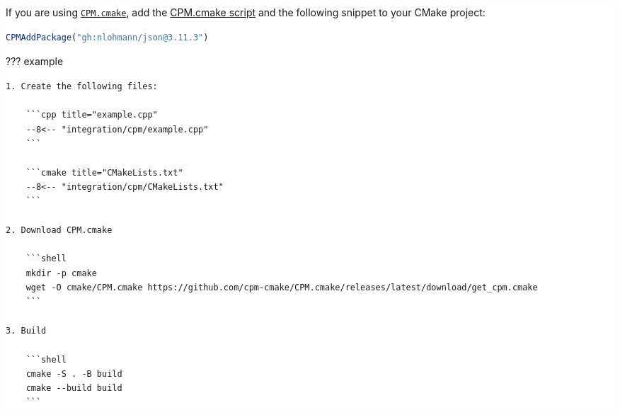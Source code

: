 If you are using [`CPM.cmake`](https://github.com/TheLartians/CPM.cmake), add the
[CPM.cmake script](https://github.com/TheLartians/CPM.cmake#adding-cpm) and the following snippet to your CMake project:

```cmake
CPMAddPackage("gh:nlohmann/json@3.11.3")
```

??? example

    1. Create the following files:

        ```cpp title="example.cpp"
        --8<-- "integration/cpm/example.cpp"
        ```

        ```cmake title="CMakeLists.txt"
        --8<-- "integration/cpm/CMakeLists.txt"
        ```

    2. Download CPM.cmake

        ```shell
        mkdir -p cmake
        wget -O cmake/CPM.cmake https://github.com/cpm-cmake/CPM.cmake/releases/latest/download/get_cpm.cmake
        ```

    3. Build

        ```shell
        cmake -S . -B build
        cmake --build build
        ```
